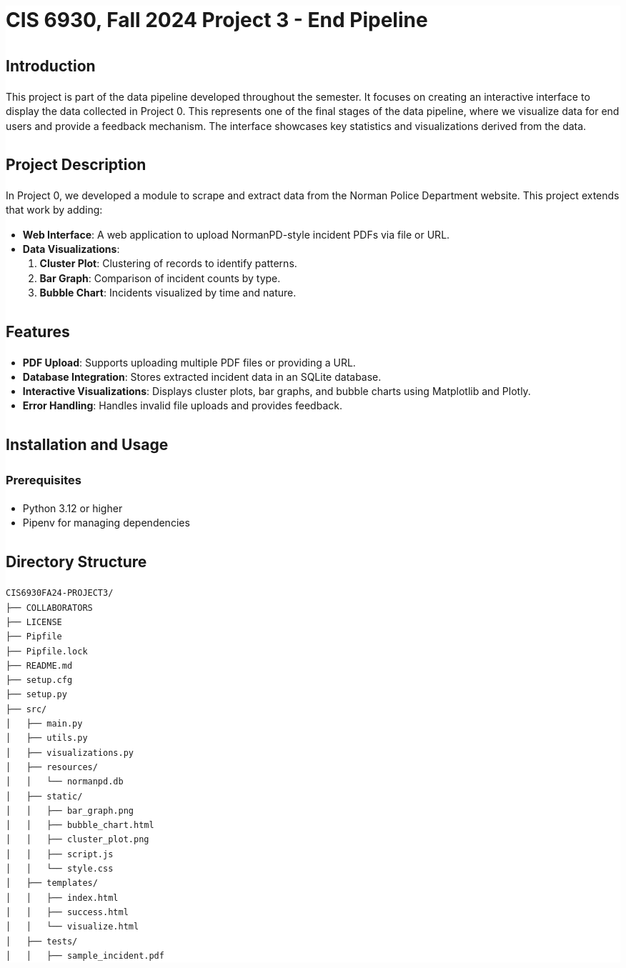 

# CIS 6930, Fall 2024 Project 3 - End Pipeline

## Introduction
This project is part of the data pipeline developed throughout the semester. It focuses on creating an interactive interface to display the data collected in Project 0. This represents one of the final stages of the data pipeline, where we visualize data for end users and provide a feedback mechanism. The interface showcases key statistics and visualizations derived from the data.

## Project Description
In Project 0, we developed a module to scrape and extract data from the Norman Police Department website. This project extends that work by adding:

- **Web Interface**: A web application to upload NormanPD-style incident PDFs via file or URL.
- **Data Visualizations**:
  1. **Cluster Plot**: Clustering of records to identify patterns.
  2. **Bar Graph**: Comparison of incident counts by type.
  3. **Bubble Chart**: Incidents visualized by time and nature.

## Features
- **PDF Upload**: Supports uploading multiple PDF files or providing a URL.
- **Database Integration**: Stores extracted incident data in an SQLite database.
- **Interactive Visualizations**: Displays cluster plots, bar graphs, and bubble charts using Matplotlib and Plotly.
- **Error Handling**: Handles invalid file uploads and provides feedback.

## Installation and Usage

### Prerequisites
- Python 3.12 or higher
- Pipenv for managing dependencies
## Directory Structure
```
CIS6930FA24-PROJECT3/
├── COLLABORATORS
├── LICENSE
├── Pipfile
├── Pipfile.lock
├── README.md
├── setup.cfg
├── setup.py
├── src/
│   ├── main.py
│   ├── utils.py
│   ├── visualizations.py
│   ├── resources/
│   │   └── normanpd.db
│   ├── static/
│   │   ├── bar_graph.png
│   │   ├── bubble_chart.html
│   │   ├── cluster_plot.png
│   │   ├── script.js
│   │   └── style.css
│   ├── templates/
│   │   ├── index.html
│   │   ├── success.html
│   │   └── visualize.html
│   ├── tests/
│   │   ├── sample_incident.pdf
```